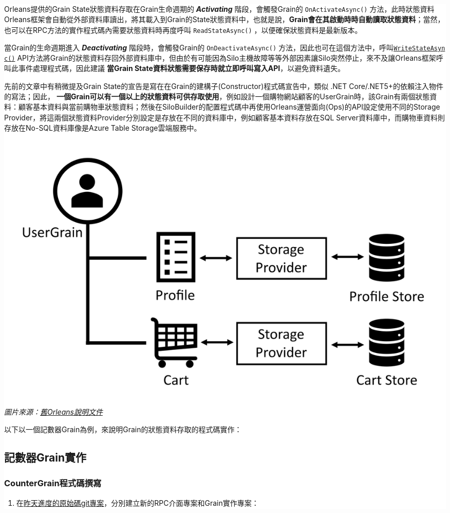 Orleans提供的Grain State狀態資料存取在Grain生命週期的 ***Activating*** 階段，會觸發Grain的 `OnActivateAsync()` 方法，此時狀態資料Orleans框架會自動從外部資料庫讀出，將其載入到Grain的State狀態資料中，也就是說，**Grain會在其啟動時時自動讀取狀態資料**；當然，也可以在RPC方法的實作程式碼內需要狀態資料時再度呼叫 `ReadStateAsync()` ，以便確保狀態資料是最新版本。

當Grain的生命週期進入 ***Deactivating*** 階段時，會觸發Grain的 `OnDeactivateAsync()` 方法，因此也可在這個方法中，呼叫[`WriteStateAsync()`](https://learn.microsoft.com/en-us/dotnet/api/orleans.core.istorage.writestateasync) API方法將Grain的狀態資料存回外部資料庫中，但由於有可能因為Silo主機故障等等外部因素讓Silo突然停止，來不及讓Orleans框架呼叫此事件處理程式碼，因此建議 **當Grain State資料狀態需要保存時就立即呼叫寫入API**，以避免資料遺失。

先前的文章中有稍微提及Grain State的宣告是寫在在Grain的建構子(Constructor)程式碼宣告中，類似 .NET Core/.NET5+的依賴注入物件的寫法；因此， **一個Grain可以有一個以上的狀態資料可供存取使用**，例如設計一個購物網站顧客的UserGrain時，該Grain有兩個狀態資料：顧客基本資料與當前購物車狀態資料；然後在SiloBuilder的配置程式碼中再使用Orleans運營面向(Ops)的API設定使用不同的Storage Provider，將這兩個狀態資料Provider分別設定是存放在不同的資料庫中，例如顧客基本資料存放在SQL Server資料庫中，而購物車資料則存放在No-SQL資料庫像是Azure Table Storage雲端服務中。

![](./grain_state_1.png)  
*圖片來源：[舊Orleans說明文件](https://github.com/dotnet/orleans-docs/blob/main/src/images/grain_state_1.png)*

以下以一個記數器Grain為例，來說明Grain的狀態資料存取的程式碼實作：



## 記數器Grain實作

### CounterGrain程式碼撰寫

1.  在[昨天進度的原始碼git專案](https://github.com/windperson/OrleansRpcDemo/tree/day09)，分別建立新的RPC介面專案和Grain實作專案：
